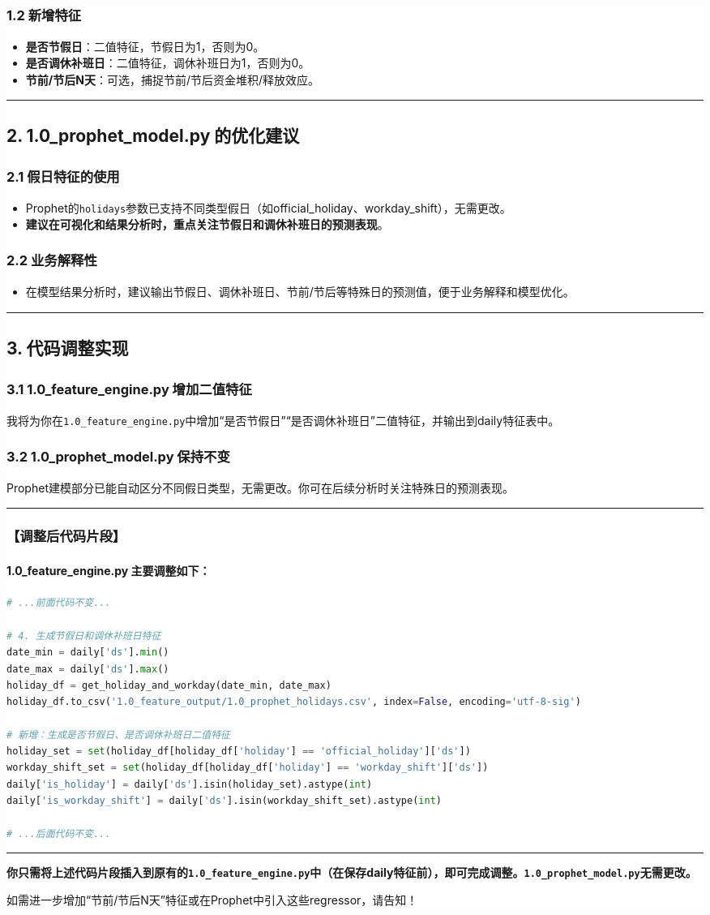 ### 1.2 新增特征
- **是否节假日**：二值特征，节假日为1，否则为0。
- **是否调休补班日**：二值特征，调休补班日为1，否则为0。
- **节前/节后N天**：可选，捕捉节前/节后资金堆积/释放效应。

---

## 2. 1.0_prophet_model.py 的优化建议

### 2.1 假日特征的使用
- Prophet的`holidays`参数已支持不同类型假日（如official_holiday、workday_shift），无需更改。
- **建议在可视化和结果分析时，重点关注节假日和调休补班日的预测表现**。

### 2.2 业务解释性
- 在模型结果分析时，建议输出节假日、调休补班日、节前/节后等特殊日的预测值，便于业务解释和模型优化。

---

## 3. 代码调整实现

### 3.1 1.0_feature_engine.py 增加二值特征

我将为你在`1.0_feature_engine.py`中增加“是否节假日”“是否调休补班日”二值特征，并输出到daily特征表中。

### 3.2 1.0_prophet_model.py 保持不变

Prophet建模部分已能自动区分不同假日类型，无需更改。你可在后续分析时关注特殊日的预测表现。

---

### 【调整后代码片段】

#### 1.0_feature_engine.py 主要调整如下：

```python
# ...前面代码不变...

# 4. 生成节假日和调休补班日特征
date_min = daily['ds'].min()
date_max = daily['ds'].max()
holiday_df = get_holiday_and_workday(date_min, date_max)
holiday_df.to_csv('1.0_feature_output/1.0_prophet_holidays.csv', index=False, encoding='utf-8-sig')

# 新增：生成是否节假日、是否调休补班日二值特征
holiday_set = set(holiday_df[holiday_df['holiday'] == 'official_holiday']['ds'])
workday_shift_set = set(holiday_df[holiday_df['holiday'] == 'workday_shift']['ds'])
daily['is_holiday'] = daily['ds'].isin(holiday_set).astype(int)
daily['is_workday_shift'] = daily['ds'].isin(workday_shift_set).astype(int)

# ...后面代码不变...
```

---

**你只需将上述代码片段插入到原有的`1.0_feature_engine.py`中（在保存daily特征前），即可完成调整。`1.0_prophet_model.py`无需更改。**

如需进一步增加“节前/节后N天”特征或在Prophet中引入这些regressor，请告知！